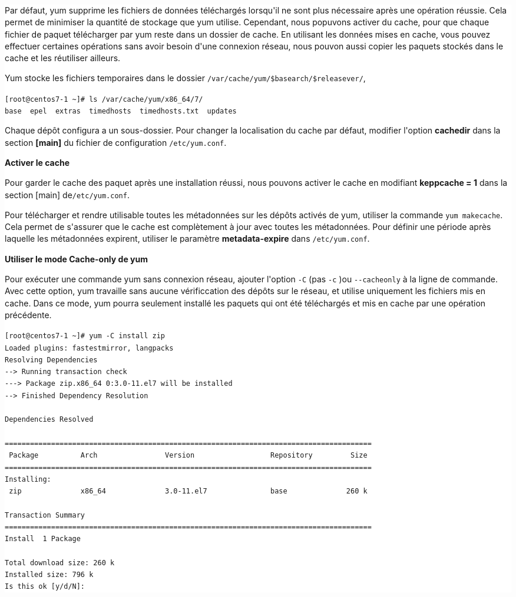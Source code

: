 Par défaut, yum supprime les fichiers de données téléchargés lorsqu'il ne sont plus nécessaire après une opération réussie. Cela permet de minimiser la quantité de stockage que yum utilise. Cependant, nous popuvons activer du cache, pour que chaque fichier de paquet télécharger par yum reste dans un dossier de cache. En utilisant les données mises en cache, vous pouvez effectuer certaines opérations sans avoir besoin d'une connexion réseau, nous pouvon aussi copier les paquets stockés dans le cache et les réutiliser ailleurs.

Yum stocke les fichiers temporaires dans le dossier `/var/cache/yum/$basearch/$releasever/`,

```
[root@centos7-1 ~]# ls /var/cache/yum/x86_64/7/
base  epel  extras  timedhosts  timedhosts.txt  updates
```

Chaque dépôt configura a un sous-dossier. Pour changer la localisation du cache par défaut, modifier l'option **cachedir** dans la section **\[main]** du fichier de configuration `/etc/yum.conf`.

**Activer le cache**

Pour garder le cache des paquet après une installation réussi, nous pouvons activer le cache en modifiant **keppcache = 1** dans la section \[main] de`/etc/yum.conf`.

Pour télécharger et rendre utilisable toutes les métadonnées sur les dépôts activés de yum, utiliser la commande `yum makecache`. Cela permet de s'assurer que le cache est complètement à jour avec toutes les métadonnées. Pour définir une période après laquelle les métadonnées expirent, utiliser le paramètre **metadata-expire** dans `/etc/yum.conf`.

**Utiliser le mode Cache-only de yum**

Pour exécuter une commande yum sans connexion réseau, ajouter l'option `-C` (pas `-c` )ou `--cacheonly` à la ligne de commande. Avec cette option, yum travaille sans aucune vérificcation des dépôts sur le réseau, et utilise uniquement les fichiers mis en cache. Dans ce mode, yum pourra seulement installé les paquets qui ont été téléchargés et mis en cache par une opération précédente.

```
[root@centos7-1 ~]# yum -C install zip
Loaded plugins: fastestmirror, langpacks
Resolving Dependencies
--> Running transaction check
---> Package zip.x86_64 0:3.0-11.el7 will be installed
--> Finished Dependency Resolution

Dependencies Resolved

=======================================================================================
 Package          Arch                Version                  Repository         Size
=======================================================================================
Installing:
 zip              x86_64              3.0-11.el7               base              260 k

Transaction Summary
=======================================================================================
Install  1 Package

Total download size: 260 k
Installed size: 796 k
Is this ok [y/d/N]:
```
